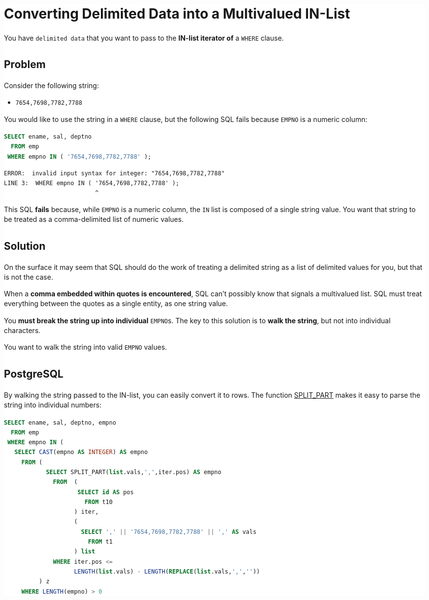 # Converting Delimited Data into a Multivalued IN-List


You have `delimited data` that you want to pass to the **IN-list iterator of** a `WHERE` clause.

## Problem

Consider the following string:

- `7654,7698,7782,7788`

You would like to use the string in a `WHERE` clause, but the following SQL fails because `EMPNO` is a numeric column:

```SQL
SELECT ename, sal, deptno
  FROM emp
 WHERE empno IN ( '7654,7698,7782,7788' );
```

```console
ERROR:  invalid input syntax for integer: "7654,7698,7782,7788"
LINE 3:  WHERE empno IN ( '7654,7698,7782,7788' );
                          ^
```

This SQL **fails** because, while `EMPNO` is a numeric column, the `IN` list is composed of a single string value. You want that string to be treated as a comma-delimited list of numeric values.

## Solution

On the surface it may seem that SQL should do the work of treating a delimited string as a list of delimited values for you, but that is not the case.

When a **comma embedded within quotes is encountered**, SQL can’t possibly know that signals a multivalued list. SQL must treat everything between the quotes as a single entity, as one string value.

You **must break the string up into individual** `EMPNO`s. The key to this solution is to **walk the string**, but not into individual characters.

You want to walk the string into valid `EMPNO` values.

## PostgreSQL

By walking the string passed to the IN-list, you can easily convert it to rows. The function [SPLIT_PART](https://github.com/lpinzari/sql-psql-udy/blob/master/06_string_functions/16_split_part.md) makes it easy to parse the string into individual numbers:

```SQL
SELECT ename, sal, deptno, empno
  FROM emp
 WHERE empno IN (
   SELECT CAST(empno AS INTEGER) AS empno
     FROM (
            SELECT SPLIT_PART(list.vals,',',iter.pos) AS empno
              FROM  (
                     SELECT id AS pos
                       FROM t10
                    ) iter,
                    (
                      SELECT ',' || '7654,7698,7782,7788' || ',' AS vals
                        FROM t1
                    ) list
              WHERE iter.pos <=
                    LENGTH(list.vals) - LENGTH(REPLACE(list.vals,',',''))
          ) z
     WHERE LENGTH(empno) > 0
```